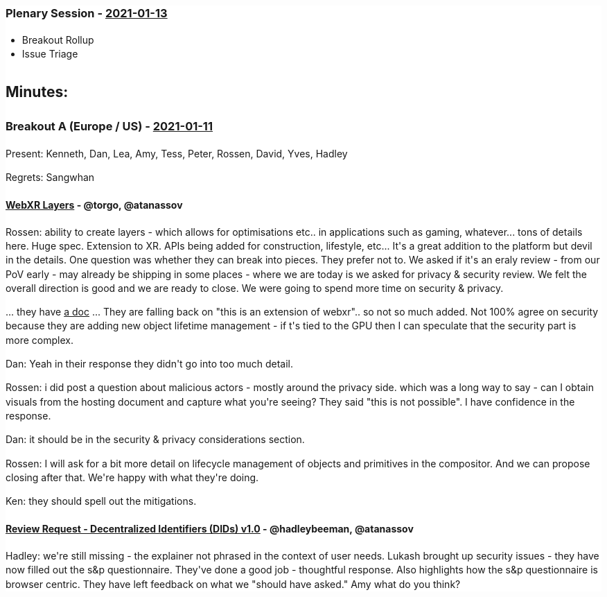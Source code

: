 ### Plenary Session - [2021-01-13](https://www.timeanddate.com/worldclock/converter.html?iso=20210113T060000&p1=224&p2=43&p3=136&p4=195&p5=248&p6=240)

* Breakout Rollup
* Issue Triage


## Minutes:

### Breakout A (Europe / US) - [2021-01-11](https://www.timeanddate.com/worldclock/converter.html?iso=20210111T170000&p1=224&p2=43&p3=136&p4=195&p5=248&p6=240)


Present: Kenneth, Dan, Lea, Amy, Tess, Peter, Rossen, David, Yves, Hadley

Regrets: Sangwhan




#### [WebXR Layers](https://github.com/w3ctag/design-reviews/issues/528) - @torgo, @atanassov

Rossen: ability to create layers - which allows for optimisations etc.. in applications such as gaming, whatever... tons of details here. Huge spec. Extension to XR. APIs being added for construction, lifestyle, etc... It's a great addition to the platform but devil in the details. One question was whether they can break into pieces. They prefer not to. We asked if it's an eraly review - from our PoV early - may already be shipping in some places - where we are today is we asked for privacy & security review.  We felt the overall direction is good and we are ready to close.  We were going to spend more time on security & privacy.

... they have [a doc](https://github.com/immersive-web/layers/blob/master/security-considerations.md) ... They are falling back on "this is an extension of webxr".. so not so much added. Not 100% agree on security because they are adding new object lifetime management - if t's tied to the GPU then I can speculate that the security part is more complex. 

Dan: Yeah in their response they didn't go into too much detail.

Rossen: i did post a question about malicious actors - mostly around the privacy side. which was a long way to say - can I obtain visuals from the hosting document and capture what you're seeing?  They said "this is not possible".  I have confidence in the response.  

Dan: it should be in the security & privacy considerations section.

Rossen: I will ask for a bit more detail on lifecycle management of objects and primitives in the compositor. And we can propose closing after that.  We're happy with what they're doing. 

Ken: they should spell out the mitigations.

#### [Review Request - Decentralized Identifiers (DIDs) v1.0](https://github.com/w3ctag/design-reviews/issues/556) - @hadleybeeman, @atanassov

Hadley: we're still missing - the explainer not phrased in the context of user needs.  Lukash brought up security issues - they have now filled out the s&p questionnaire. They've done a good job - thoughtful response.  Also highlights how the s&p questionnaire is browser centric. They have left feedback on what we "should have asked." Amy what do you think?
